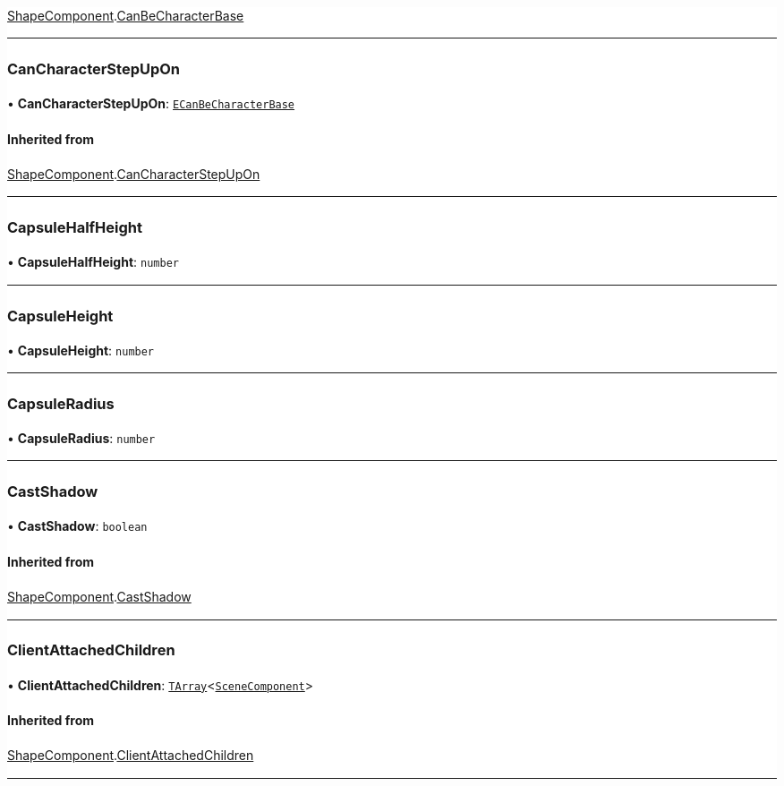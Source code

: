 [ShapeComponent](ue_ue.ShapeComponent.md).[CanBeCharacterBase](ue_ue.ShapeComponent.md#canbecharacterbase)

___

### CanCharacterStepUpOn

• **CanCharacterStepUpOn**: [`ECanBeCharacterBase`](../enums/ue_ue.ECanBeCharacterBase.md)

#### Inherited from

[ShapeComponent](ue_ue.ShapeComponent.md).[CanCharacterStepUpOn](ue_ue.ShapeComponent.md#cancharacterstepupon)

___

### CapsuleHalfHeight

• **CapsuleHalfHeight**: `number`

___

### CapsuleHeight

• **CapsuleHeight**: `number`

___

### CapsuleRadius

• **CapsuleRadius**: `number`

___

### CastShadow

• **CastShadow**: `boolean`

#### Inherited from

[ShapeComponent](ue_ue.ShapeComponent.md).[CastShadow](ue_ue.ShapeComponent.md#castshadow)

___

### ClientAttachedChildren

• **ClientAttachedChildren**: [`TArray`](../interfaces/ue_puerts.TArray.md)<[`SceneComponent`](ue_ue.SceneComponent.md)\>

#### Inherited from

[ShapeComponent](ue_ue.ShapeComponent.md).[ClientAttachedChildren](ue_ue.ShapeComponent.md#clientattachedchildren)

___
